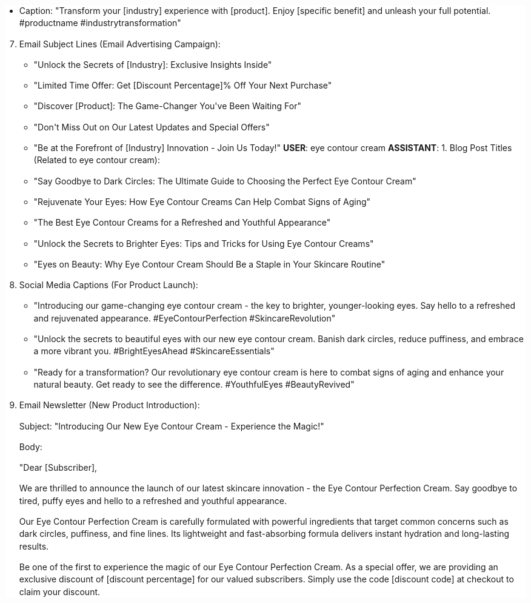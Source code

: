    - Caption: "Transform your [industry] experience with [product]. Enjoy [specific benefit] and unleash your full potential. #productname #industrytransformation"



7. Email Subject Lines (Email Advertising Campaign):

   - "Unlock the Secrets of [Industry]: Exclusive Insights Inside"

   - "Limited Time Offer: Get [Discount Percentage]% Off Your Next Purchase"

   - "Discover [Product]: The Game-Changer You've Been Waiting For"

   - "Don't Miss Out on Our Latest Updates and Special Offers"

   - "Be at the Forefront of [Industry] Innovation - Join Us Today!"
**USER**: eye contour cream
**ASSISTANT**: 1. Blog Post Titles (Related to eye contour cream):

   - "Say Goodbye to Dark Circles: The Ultimate Guide to Choosing the Perfect Eye Contour Cream"

   - "Rejuvenate Your Eyes: How Eye Contour Creams Can Help Combat Signs of Aging"

   - "The Best Eye Contour Creams for a Refreshed and Youthful Appearance"

   - "Unlock the Secrets to Brighter Eyes: Tips and Tricks for Using Eye Contour Creams"

   - "Eyes on Beauty: Why Eye Contour Cream Should Be a Staple in Your Skincare Routine"



2. Social Media Captions (For Product Launch):

   - "Introducing our game-changing eye contour cream - the key to brighter, younger-looking eyes. Say hello to a refreshed and rejuvenated appearance. #EyeContourPerfection #SkincareRevolution"

   - "Unlock the secrets to beautiful eyes with our new eye contour cream. Banish dark circles, reduce puffiness, and embrace a more vibrant you. #BrightEyesAhead #SkincareEssentials"

   - "Ready for a transformation? Our revolutionary eye contour cream is here to combat signs of aging and enhance your natural beauty. Get ready to see the difference. #YouthfulEyes #BeautyRevived"



3. Email Newsletter (New Product Introduction):

   Subject: "Introducing Our New Eye Contour Cream - Experience the Magic!"

   Body:

   "Dear [Subscriber],



   We are thrilled to announce the launch of our latest skincare innovation - the Eye Contour Perfection Cream. Say goodbye to tired, puffy eyes and hello to a refreshed and youthful appearance.



   Our Eye Contour Perfection Cream is carefully formulated with powerful ingredients that target common concerns such as dark circles, puffiness, and fine lines. Its lightweight and fast-absorbing formula delivers instant hydration and long-lasting results.



   Be one of the first to experience the magic of our Eye Contour Perfection Cream. As a special offer, we are providing an exclusive discount of [discount percentage] for our valued subscribers. Simply use the code [discount code] at checkout to claim your discount.
